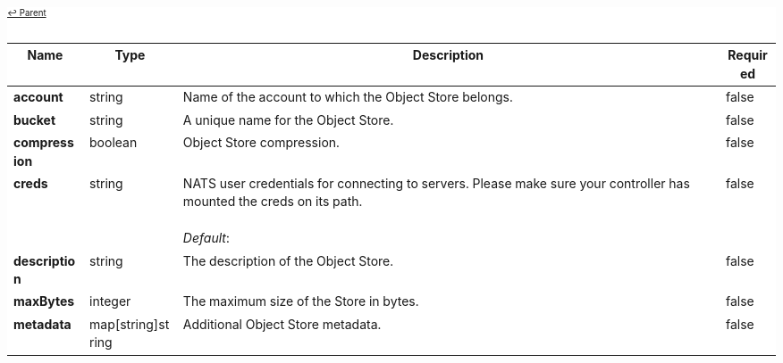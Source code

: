 <sup><sup>[↩ Parent](#objectstore)</sup></sup>

<table>
    <thead>
        <tr>
            <th>Name</th>
            <th>Type</th>
            <th>Description</th>
            <th>Required</th>
        </tr>
    </thead>
    <tbody><tr>
        <td><b>account</b></td>
        <td>string</td>
        <td>
          Name of the account to which the Object Store belongs.<br/>
        </td>
        <td>false</td>
      </tr><tr>
        <td><b>bucket</b></td>
        <td>string</td>
        <td>
          A unique name for the Object Store.<br/>
        </td>
        <td>false</td>
      </tr><tr>
        <td><b>compression</b></td>
        <td>boolean</td>
        <td>
          Object Store compression.<br/>
        </td>
        <td>false</td>
      </tr><tr>
        <td><b>creds</b></td>
        <td>string</td>
        <td>
          NATS user credentials for connecting to servers. Please make sure your controller has mounted the creds on its path.<br/>
          <br/>
            <i>Default</i>: <br/>
        </td>
        <td>false</td>
      </tr><tr>
        <td><b>description</b></td>
        <td>string</td>
        <td>
          The description of the Object Store.<br/>
        </td>
        <td>false</td>
      </tr><tr>
        <td><b>maxBytes</b></td>
        <td>integer</td>
        <td>
          The maximum size of the Store in bytes.<br/>
        </td>
        <td>false</td>
      </tr><tr>
        <td><b>metadata</b></td>
        <td>map[string]string</td>
        <td>
          Additional Object Store metadata.<br/>
        </td>
        <td>false</td>
      </tr><tr>